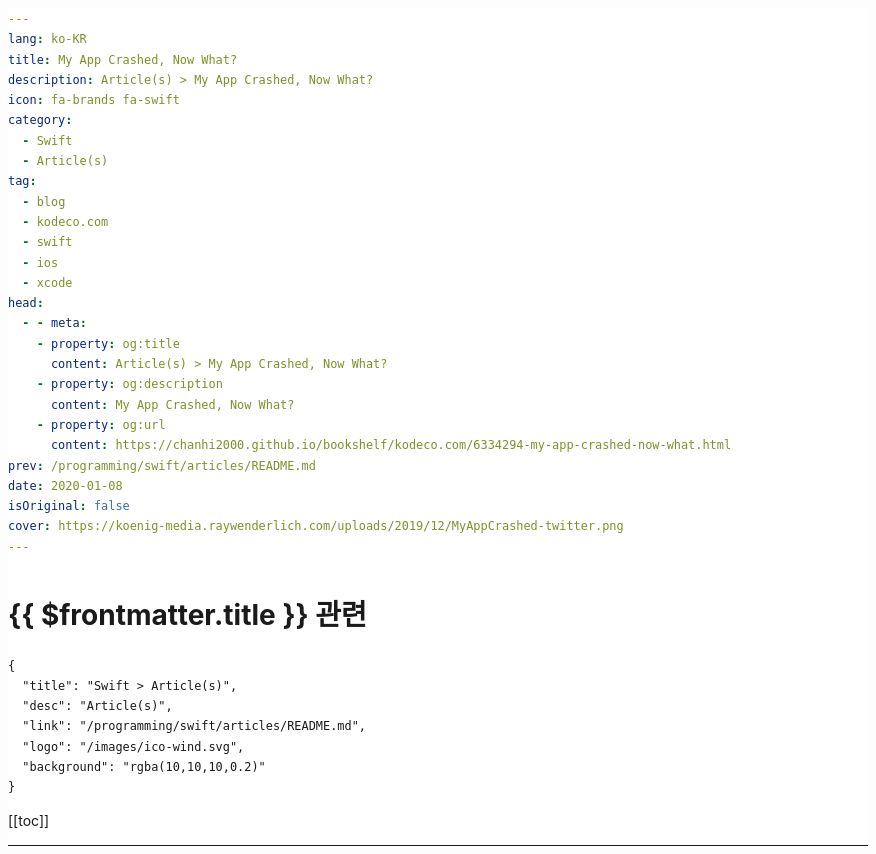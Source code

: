 ```yaml
---
lang: ko-KR
title: My App Crashed, Now What?
description: Article(s) > My App Crashed, Now What?
icon: fa-brands fa-swift
category:
  - Swift
  - Article(s)
tag: 
  - blog
  - kodeco.com
  - swift
  - ios
  - xcode
head:
  - - meta:
    - property: og:title
      content: Article(s) > My App Crashed, Now What?
    - property: og:description
      content: My App Crashed, Now What?
    - property: og:url
      content: https://chanhi2000.github.io/bookshelf/kodeco.com/6334294-my-app-crashed-now-what.html
prev: /programming/swift/articles/README.md
date: 2020-01-08
isOriginal: false
cover: https://koenig-media.raywenderlich.com/uploads/2019/12/MyAppCrashed-twitter.png
---
```


# {{ $frontmatter.title }} 관련

```component VPCard
{
  "title": "Swift > Article(s)",
  "desc": "Article(s)",
  "link": "/programming/swift/articles/README.md",
  "logo": "/images/ico-wind.svg",
  "background": "rgba(10,10,10,0.2)"
}
```

[[toc]]

---

<SiteInfo
  name="My App Crashed, Now What?"
  desc="In this tutorial, you’ll learn what makes your app crash and how to fix it when it does. "
  url="https://kodeco.com/6334294-my-app-crashed-now-what"
  logo="https://assets.carolus.kodeco.com/assets/murakami/category-icons/category-core-concepts-ios-9b6476c1af44d264387282a9dc162550a9aaf8d51f0636206d7079b8820da7be.svg"
  preview="https://koenig-media.raywenderlich.com/uploads/2019/12/MyAppCrashed-twitter.png"/>


[download-material]: https://koenig-media.raywenderlich.com/uploads/2020/01/CrashGallery.zip